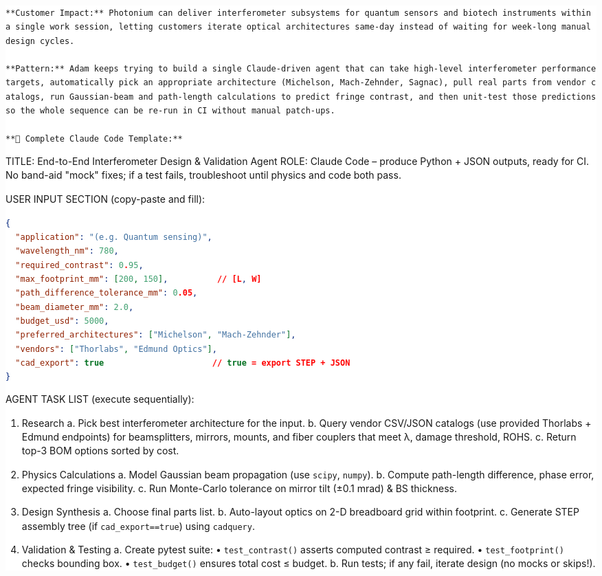 ```
**Customer Impact:** Photonium can deliver interferometer subsystems for quantum sensors and biotech instruments within a single work session, letting customers iterate optical architectures same-day instead of waiting for week-long manual design cycles.

**Pattern:** Adam keeps trying to build a single Claude-driven agent that can take high-level interferometer performance targets, automatically pick an appropriate architecture (Michelson, Mach-Zehnder, Sagnac), pull real parts from vendor catalogs, run Gaussian-beam and path-length calculations to predict fringe contrast, and then unit-test those predictions so the whole sequence can be re-run in CI without manual patch-ups.

**🚀 Complete Claude Code Template:**
```
TITLE:  End-to-End Interferometer Design & Validation Agent
ROLE:   Claude Code – produce Python + JSON outputs, ready for CI. No band-aid "mock" fixes; if a test fails, troubleshoot until physics and code both pass.

USER INPUT SECTION  (copy-paste and fill):
```json
{
  "application": "(e.g. Quantum sensing)",
  "wavelength_nm": 780,
  "required_contrast": 0.95,
  "max_footprint_mm": [200, 150],          // [L, W]
  "path_difference_tolerance_mm": 0.05,
  "beam_diameter_mm": 2.0,
  "budget_usd": 5000,
  "preferred_architectures": ["Michelson", "Mach-Zehnder"],
  "vendors": ["Thorlabs", "Edmund Optics"],
  "cad_export": true                      // true = export STEP + JSON
}
```

AGENT TASK LIST (execute sequentially):
1. Research
   a. Pick best interferometer architecture for the input.
   b. Query vendor CSV/JSON catalogs (use provided Thorlabs + Edmund endpoints) for beamsplitters, mirrors, mounts, and fiber couplers that meet λ, damage threshold, ROHS.
   c. Return top-3 BOM options sorted by cost.

2. Physics Calculations
   a. Model Gaussian beam propagation (use `scipy`, `numpy`).
   b. Compute path-length difference, phase error, expected fringe visibility.
   c. Run Monte-Carlo tolerance on mirror tilt (±0.1 mrad) & BS thickness.

3. Design Synthesis
   a. Choose final parts list.
   b. Auto-layout optics on 2-D breadboard grid within footprint.
   c. Generate STEP assembly tree (if `cad_export==true`) using `cadquery`.

4. Validation & Testing
   a. Create pytest suite:
      • `test_contrast()` asserts computed contrast ≥ required.
      • `test_footprint()` checks bounding box.
      • `test_budget()` ensures total cost ≤ budget.
   b. Run tests; if any fail, iterate design (no mocks or skips!).
